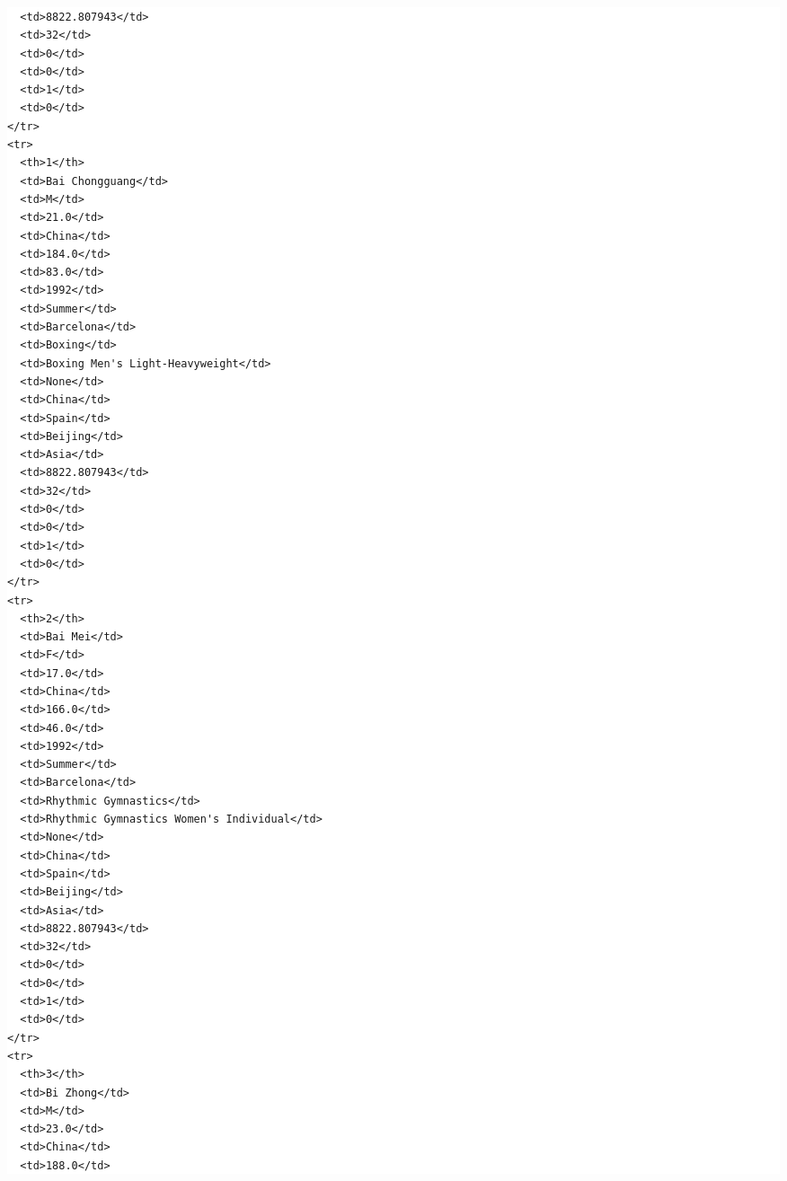       <td>8822.807943</td>
      <td>32</td>
      <td>0</td>
      <td>0</td>
      <td>1</td>
      <td>0</td>
    </tr>
    <tr>
      <th>1</th>
      <td>Bai Chongguang</td>
      <td>M</td>
      <td>21.0</td>
      <td>China</td>
      <td>184.0</td>
      <td>83.0</td>
      <td>1992</td>
      <td>Summer</td>
      <td>Barcelona</td>
      <td>Boxing</td>
      <td>Boxing Men's Light-Heavyweight</td>
      <td>None</td>
      <td>China</td>
      <td>Spain</td>
      <td>Beijing</td>
      <td>Asia</td>
      <td>8822.807943</td>
      <td>32</td>
      <td>0</td>
      <td>0</td>
      <td>1</td>
      <td>0</td>
    </tr>
    <tr>
      <th>2</th>
      <td>Bai Mei</td>
      <td>F</td>
      <td>17.0</td>
      <td>China</td>
      <td>166.0</td>
      <td>46.0</td>
      <td>1992</td>
      <td>Summer</td>
      <td>Barcelona</td>
      <td>Rhythmic Gymnastics</td>
      <td>Rhythmic Gymnastics Women's Individual</td>
      <td>None</td>
      <td>China</td>
      <td>Spain</td>
      <td>Beijing</td>
      <td>Asia</td>
      <td>8822.807943</td>
      <td>32</td>
      <td>0</td>
      <td>0</td>
      <td>1</td>
      <td>0</td>
    </tr>
    <tr>
      <th>3</th>
      <td>Bi Zhong</td>
      <td>M</td>
      <td>23.0</td>
      <td>China</td>
      <td>188.0</td>